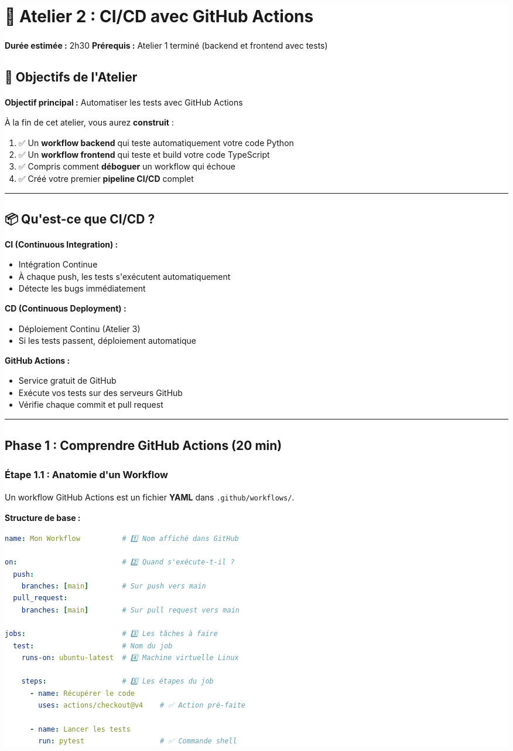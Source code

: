 # 🚀 Atelier 2 : CI/CD avec GitHub Actions

**Durée estimée :** 2h30
**Prérequis :** Atelier 1 terminé (backend et frontend avec tests)

## 🎯 Objectifs de l'Atelier

**Objectif principal :** Automatiser les tests avec GitHub Actions

À la fin de cet atelier, vous aurez **construit** :

1. ✅ Un **workflow backend** qui teste automatiquement votre code Python
2. ✅ Un **workflow frontend** qui teste et build votre code TypeScript
3. ✅ Compris comment **déboguer** un workflow qui échoue
4. ✅ Créé votre premier **pipeline CI/CD** complet

---

## 📦 Qu'est-ce que CI/CD ?

**CI (Continuous Integration) :**

- Intégration Continue
- À chaque push, les tests s'exécutent automatiquement
- Détecte les bugs immédiatement

**CD (Continuous Deployment) :**

- Déploiement Continu (Atelier 3)
- Si les tests passent, déploiement automatique

**GitHub Actions :**

- Service gratuit de GitHub
- Exécute vos tests sur des serveurs GitHub
- Vérifie chaque commit et pull request

---

## Phase 1 : Comprendre GitHub Actions (20 min)

### Étape 1.1 : Anatomie d'un Workflow

Un workflow GitHub Actions est un fichier **YAML** dans `.github/workflows/`.

**Structure de base :**

```yaml
name: Mon Workflow          # 1️⃣ Nom affiché dans GitHub

on:                         # 2️⃣ Quand s'exécute-t-il ?
  push:
    branches: [main]        # Sur push vers main
  pull_request:
    branches: [main]        # Sur pull request vers main

jobs:                       # 3️⃣ Les tâches à faire
  test:                     # Nom du job
    runs-on: ubuntu-latest  # 4️⃣ Machine virtuelle Linux

    steps:                  # 5️⃣ Les étapes du job
      - name: Récupérer le code
        uses: actions/checkout@v4    # ✅ Action pré-faite

      - name: Lancer les tests
        run: pytest                  # ✅ Commande shell
```